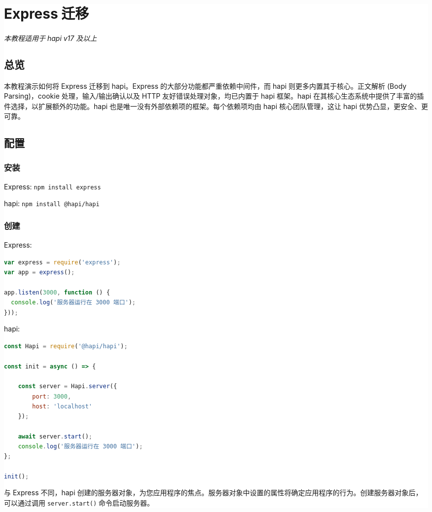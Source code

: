 # Express 迁移

_本教程适用于 hapi v17 及以上_


## <a name="overview" ></a> 总览

本教程演示如何将 Express 迁移到 hapi。Express 的大部分功能都严重依赖中间件，而 hapi 则更多内置其于核心。正文解析 (Body Parsing)，cookie 处理，输入/输出确认以及 HTTP 友好错误处理对象，均已内置于 hapi 框架。hapi 在其核心生态系统中提供了丰富的插件选择，以扩展额外的功能。hapi 也是唯一没有外部依赖项的框架。每个依赖项均由 hapi 核心团队管理，这让 hapi 优势凸显，更安全、更可靠。

## <a name="setup" ></a> 配置

### <a name="installation" ></a> 安装

Express:
`npm install express`


hapi:
`npm install @hapi/hapi`


### <a name="server" ></a> 创建

Express:
```js
var express = require('express');
var app = express();

app.listen(3000, function () {
  console.log('服务器运行在 3000 端口');
}));
```

hapi:
```js
const Hapi = require('@hapi/hapi');

const init = async () => {

    const server = Hapi.server({
        port: 3000,
        host: 'localhost'
    });

    await server.start();
    console.log('服务器运行在 3000 端口');
};

init();
```
与 Express 不同，hapi 创建的服务器对象，为您应用程序的焦点。服务器对象中设置的属性将确定应用程序的行为。创建服务器对象后，可以通过调用 `server.start()` 命令启动服务器。
